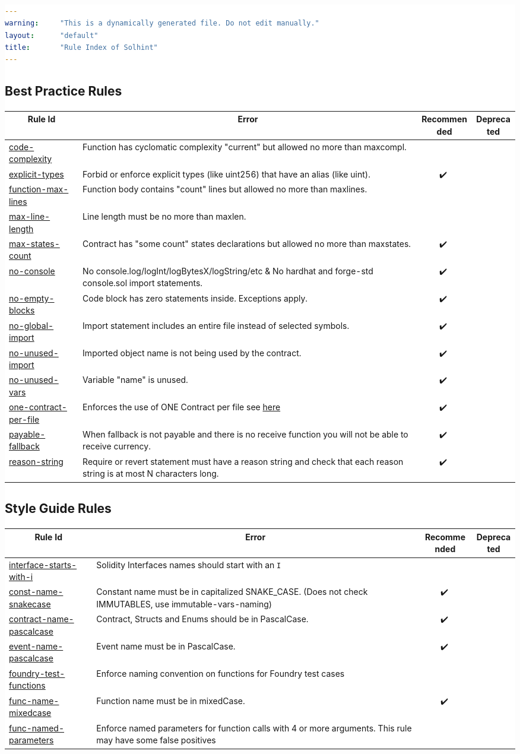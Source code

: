 ```yaml
---
warning:     "This is a dynamically generated file. Do not edit manually."
layout:      "default"
title:       "Rule Index of Solhint"
---
```


## Best Practice Rules

| Rule Id                                                                  | Error                                                                                                                                      | Recommended  | Deprecated |
| ------------------------------------------------------------------------ | ------------------------------------------------------------------------------------------------------------------------------------------ | ------------ | ---------- |
| [code-complexity](./rules/best-practices/code-complexity.md)             | Function has cyclomatic complexity "current" but allowed no more than maxcompl.                                                            |              |            |
| [explicit-types](./rules/best-practices/explicit-types.md)               | Forbid or enforce explicit types (like uint256) that have an alias (like uint).                                                            | $~~~~~~~~$✔️ |            |
| [function-max-lines](./rules/best-practices/function-max-lines.md)       | Function body contains "count" lines but allowed no more than maxlines.                                                                    |              |            |
| [max-line-length](./rules/best-practices/max-line-length.md)             | Line length must be no more than maxlen.                                                                                                   |              |            |
| [max-states-count](./rules/best-practices/max-states-count.md)           | Contract has "some count" states declarations but allowed no more than maxstates.                                                          | $~~~~~~~~$✔️ |            |
| [no-console](./rules/best-practices/no-console.md)                       | No console.log/logInt/logBytesX/logString/etc & No hardhat and forge-std console.sol import statements.                                    | $~~~~~~~~$✔️ |            |
| [no-empty-blocks](./rules/best-practices/no-empty-blocks.md)             | Code block has zero statements inside. Exceptions apply.                                                                                   | $~~~~~~~~$✔️ |            |
| [no-global-import](./rules/best-practices/no-global-import.md)           | Import statement includes an entire file instead of selected symbols.                                                                      | $~~~~~~~~$✔️ |            |
| [no-unused-import](./rules/best-practices/no-unused-import.md)           | Imported object name is not being used by the contract.                                                                                    | $~~~~~~~~$✔️ |            |
| [no-unused-vars](./rules/best-practices/no-unused-vars.md)               | Variable "name" is unused.                                                                                                                 | $~~~~~~~~$✔️ |            |
| [one-contract-per-file](./rules/best-practices/one-contract-per-file.md) | Enforces the use of ONE Contract per file see [here](https://docs.soliditylang.org/en/v0.8.21/style-guide.html#contract-and-library-names) | $~~~~~~~~$✔️ |            |
| [payable-fallback](./rules/best-practices/payable-fallback.md)           | When fallback is not payable and there is no receive function you will not be able to receive currency.                                    | $~~~~~~~~$✔️ |            |
| [reason-string](./rules/best-practices/reason-string.md)                 | Require or revert statement must have a reason string and check that each reason string is at most N characters long.                      | $~~~~~~~~$✔️ |            |
        

## Style Guide Rules

| Rule Id                                                                              | Error                                                                                                         | Recommended  | Deprecated  |
| ------------------------------------------------------------------------------------ | ------------------------------------------------------------------------------------------------------------- | ------------ | ----------- |
| [interface-starts-with-i](./rules/naming/interface-starts-with-i.md)                 | Solidity Interfaces names should start with an `I`                                                            |              |             |
| [const-name-snakecase](./rules/naming/const-name-snakecase.md)                       | Constant name must be in capitalized SNAKE_CASE. (Does not check IMMUTABLES, use immutable-vars-naming)       | $~~~~~~~~$✔️ |             |
| [contract-name-pascalcase](./rules/naming/contract-name-pascalcase.md)               | Contract, Structs and Enums should be in PascalCase.                                                          | $~~~~~~~~$✔️ |             |
| [event-name-pascalcase](./rules/naming/event-name-pascalcase.md)                     | Event name must be in PascalCase.                                                                             | $~~~~~~~~$✔️ |             |
| [foundry-test-functions](./rules/naming/foundry-test-functions.md)                   | Enforce naming convention on functions for Foundry test cases                                                 |              |             |
| [func-name-mixedcase](./rules/naming/func-name-mixedcase.md)                         | Function name must be in mixedCase.                                                                           | $~~~~~~~~$✔️ |             |
| [func-named-parameters](./rules/naming/func-named-parameters.md)                     | Enforce named parameters for function calls with 4 or more arguments. This rule may have some false positives |              |             |